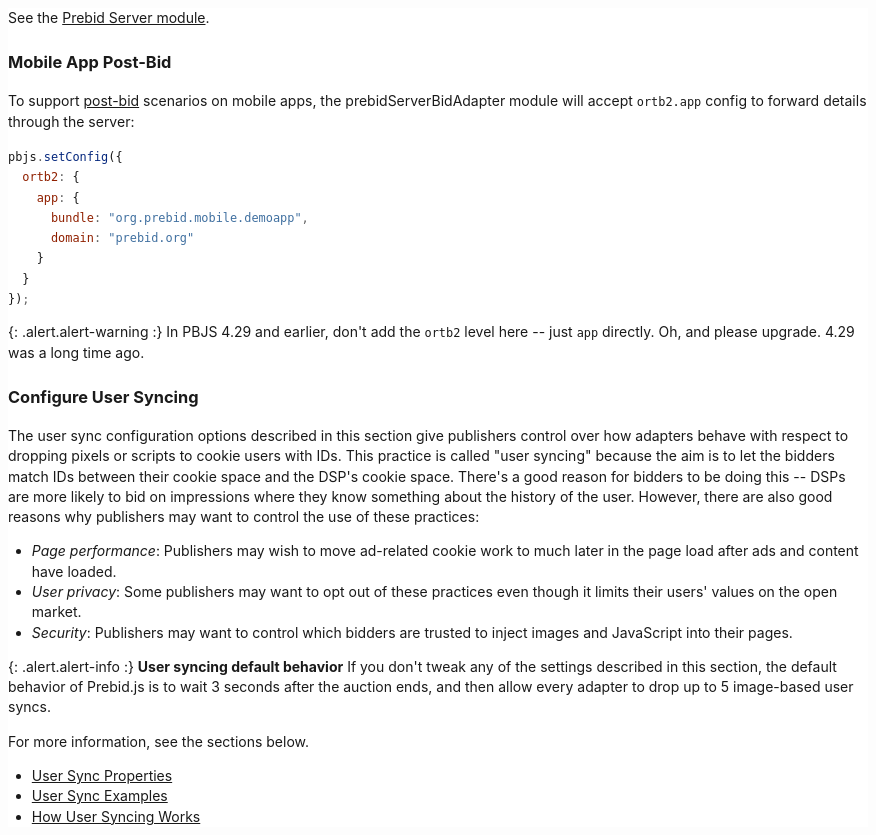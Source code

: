 See the [Prebid Server module](/dev-docs/modules/prebidServer.html).

<a name="setConfig-app"></a>

### Mobile App Post-Bid

To support [post-bid](/overview/what-is-post-bid.html) scenarios on mobile apps, the
prebidServerBidAdapter module will accept `ortb2.app` config to
forward details through the server:

```javascript
pbjs.setConfig({
  ortb2: {
    app: {
      bundle: "org.prebid.mobile.demoapp",
      domain: "prebid.org"
    }
  }
});
```

{: .alert.alert-warning :}
In PBJS 4.29 and earlier, don't add the `ortb2` level here -- just `app` directly. Oh, and please upgrade. 4.29 was a long time ago.

<a name="setConfig-Configure-User-Syncing"></a>

### Configure User Syncing

The user sync configuration options described in this section give publishers control over how adapters behave with respect to dropping pixels or scripts to cookie users with IDs.
This practice is called "user syncing" because the aim is to let the bidders match IDs between their cookie space and the DSP's cookie space.
There's a good reason for bidders to be doing this -- DSPs are more likely to bid on impressions where they know something about the history of the user.
However, there are also good reasons why publishers may want to control the use of these practices:

* *Page performance*: Publishers may wish to move ad-related cookie work to much later in the page load after ads and content have loaded.
* *User privacy*: Some publishers may want to opt out of these practices even though it limits their users' values on the open market.
* *Security*: Publishers may want to control which bidders are trusted to inject images and JavaScript into their pages.

{: .alert.alert-info :}
**User syncing default behavior**
If you don't tweak any of the settings described in this section, the default behavior of Prebid.js is to wait 3 seconds after the auction ends, and then allow every adapter to drop up to 5 image-based user syncs.

For more information, see the sections below.

* [User Sync Properties](#setConfig-ConfigureUserSyncing-UserSyncProperties)
* [User Sync Examples](#setConfig-ConfigureUserSyncing-UserSyncExamples)
* [How User Syncing Works](#setConfig-ConfigureUserSyncing-HowUserSyncingWorks)
